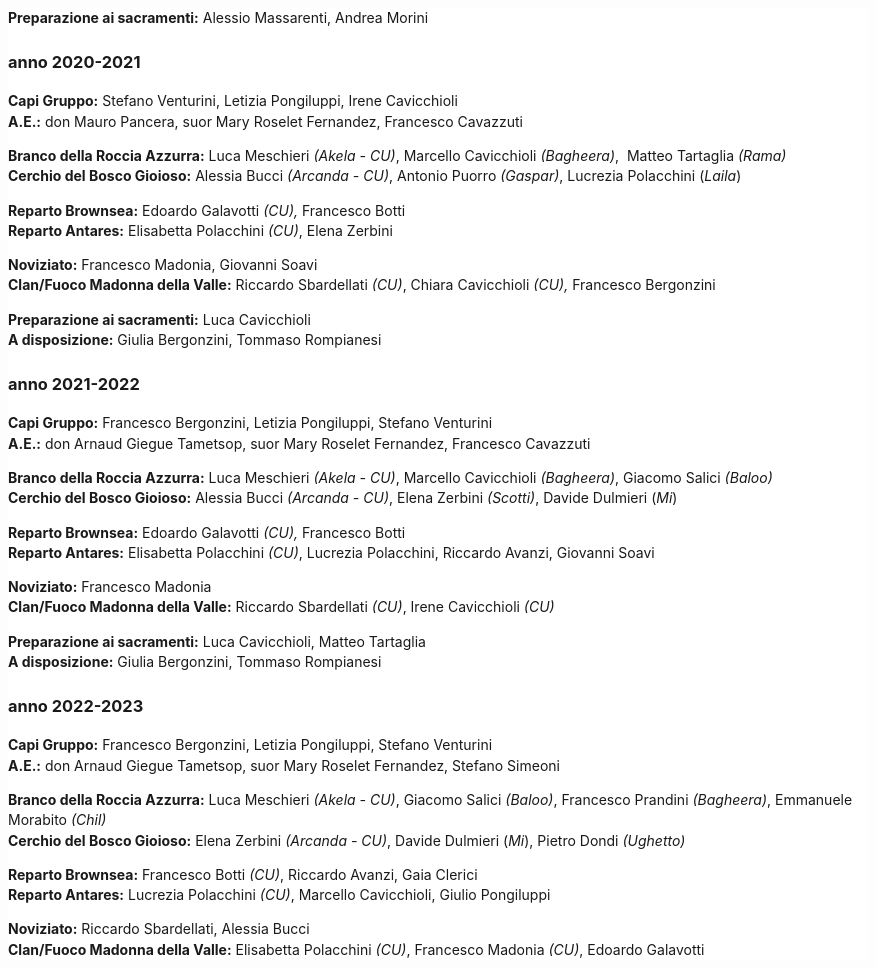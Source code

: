 **Preparazione ai sacramenti:** Alessio Massarenti, Andrea Morini

### anno 2020-2021

**Capi Gruppo:** Stefano Venturini, Letizia Pongiluppi, Irene Cavicchioli  
**A.E.:** don Mauro Pancera, suor Mary Roselet Fernandez, Francesco Cavazzuti  
  
**Branco della Roccia Azzurra:** Luca Meschieri _(Akela - CU)_, Marcello Cavicchioli _(Bagheera)_,  Matteo Tartaglia _(Rama)_  
**Cerchio del Bosco Gioioso:** Alessia Bucci _(Arcanda - CU)_, Antonio Puorro _(Gaspar)_, Lucrezia Polacchini (_Laila_)  
  
**Reparto Brownsea:** Edoardo Galavotti _(CU),_ Francesco Botti  
**Reparto Antares:** Elisabetta Polacchini _(CU)_, Elena Zerbini  

**Noviziato:** Francesco Madonia, Giovanni Soavi  
**Clan/Fuoco Madonna della Valle:** Riccardo Sbardellati _(CU)_, Chiara Cavicchioli _(CU),_ Francesco Bergonzini  
  
**Preparazione ai sacramenti:** Luca Cavicchioli  
**A disposizione:** Giulia Bergonzini, Tommaso Rompianesi

### anno 2021-2022

**Capi Gruppo:** Francesco Bergonzini, Letizia Pongiluppi, Stefano Venturini  
**A.E.:** don Arnaud Giegue Tametsop, suor Mary Roselet Fernandez, Francesco Cavazzuti  
  
**Branco della Roccia Azzurra:** Luca Meschieri _(Akela - CU)_, Marcello Cavicchioli _(Bagheera)_, Giacomo Salici _(Baloo)_  
**Cerchio del Bosco Gioioso:** Alessia Bucci _(Arcanda - CU)_, Elena Zerbini _(Scotti)_, Davide Dulmieri (_Mi_)  
  
**Reparto Brownsea:** Edoardo Galavotti _(CU),_ Francesco Botti  
**Reparto Antares:** Elisabetta Polacchini _(CU)_, Lucrezia Polacchini, Riccardo Avanzi, Giovanni Soavi 

**Noviziato:** Francesco Madonia  
**Clan/Fuoco Madonna della Valle:** Riccardo Sbardellati _(CU)_, Irene Cavicchioli _(CU)_  
  
**Preparazione ai sacramenti:** Luca Cavicchioli, Matteo Tartaglia  
**A disposizione:** Giulia Bergonzini, Tommaso Rompianesi

### anno 2022-2023

**Capi Gruppo:** Francesco Bergonzini, Letizia Pongiluppi, Stefano Venturini  
**A.E.:** don Arnaud Giegue Tametsop, suor Mary Roselet Fernandez, Stefano Simeoni  
  
**Branco della Roccia Azzurra:** Luca Meschieri _(Akela - CU)_, Giacomo Salici _(Baloo)_, Francesco Prandini _(Bagheera)_, Emmanuele Morabito _(Chil)_  
**Cerchio del Bosco Gioioso:** Elena Zerbini _(Arcanda - CU)_, Davide Dulmieri (_Mi_), Pietro Dondi _(Ughetto)_
  
**Reparto Brownsea:** Francesco Botti _(CU)_, Riccardo Avanzi, Gaia Clerici  
**Reparto Antares:** Lucrezia Polacchini _(CU)_, Marcello Cavicchioli, Giulio Pongiluppi

**Noviziato:** Riccardo Sbardellati, Alessia Bucci  
**Clan/Fuoco Madonna della Valle:** Elisabetta Polacchini _(CU)_, Francesco Madonia _(CU)_, Edoardo Galavotti
  